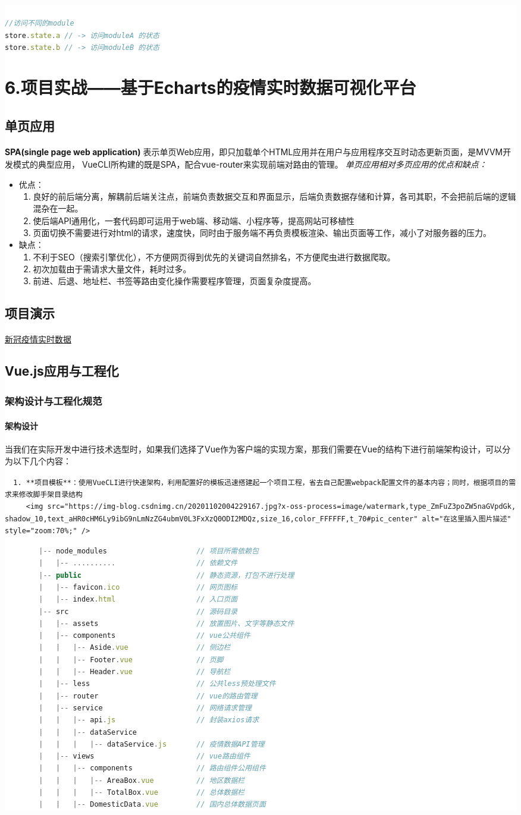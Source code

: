 ```javascript

//访问不同的module
store.state.a // -> 访问moduleA 的状态
store.state.b // -> 访问moduleB 的状态
```

# 6.项目实战——基于Echarts的疫情实时数据可视化平台

## 单页应用

  **SPA(single page web application)** 表示单页Web应用，即只加载单个HTML应用并在用户与应用程序交互时动态更新页面，是MVVM开发模式的典型应用， VueCLI所构建的既是SPA，配合vue-router来实现前端对路由的管理。
*单页应用相对多页应用的优点和缺点：*

   + 优点：
     1. 良好的前后端分离，解耦前后端关注点，前端负责数据交互和界面显示，后端负责数据存储和计算，各司其职，不会把前后端的逻辑混杂在一起。
     2. 使后端API通用化，一套代码即可运用于web端、移动端、小程序等，提高网站可移植性
     3. 页面切换不需要进行对html的请求，速度快，同时由于服务端不再负责模板渲染、输出页面等工作，减小了对服务器的压力。
  + 缺点：
    1. 不利于SEO（搜索引擎优化），不方便网页得到优先的关键词自然排名，不方便爬虫进行数据爬取。
    2. 初次加载由于需请求大量文件，耗时过多。
    3. 前进、后退、地址栏、书签等路由变化操作需要程序管理，页面复杂度提高。

## 项目演示

 [新冠疫情实时数据](http://47.100.36.240:8080/)

## Vue.js应用与工程化

### 架构设计与工程化规范

  #### 架构设计

  当我们在实际开发中进行技术选型时，如果我们选择了Vue作为客户端的实现方案，那我们需要在Vue的结构下进行前端架构设计，可以分为以下几个内容：

      1. **项目模板**：使用VueCLI进行快速架构，利用配置好的模板迅速搭建起一个项目工程，省去自己配置webpack配置文件的基本内容；同时，根据项目的需求来修改脚手架目录结构
         <img src="https://img-blog.csdnimg.cn/20201102004229167.jpg?x-oss-process=image/watermark,type_ZmFuZ3poZW5naGVpdGk,shadow_10,text_aHR0cHM6Ly9ibG9nLmNzZG4ubmV0L3FxXzQ0ODI2MDQz,size_16,color_FFFFFF,t_70#pic_center" alt="在这里插入图片描述" style="zoom:70%;" />
         	

```javascript
		|-- node_modules                     // 项目所需依赖包
		|   |-- ..........                   // 依赖文件
		|-- public                           // 静态资源，打包不进行处理
		|   |-- favicon.ico                  // 网页图标
		|   |-- index.html                   // 入口页面
		|-- src                              // 源码目录
		|   |-- assets                       // 放置图片、文字等静态文件
		|   |-- components                   // vue公共组件
		|   |   |-- Aside.vue                // 侧边栏
		|   |   |-- Footer.vue               // 页脚
		|   |   |-- Header.vue               // 导航栏
		|   |-- less                         // 公共less预处理文件
		|   |-- router                       // vue的路由管理
		|   |-- service                      // 网络请求管理
		|   |   |-- api.js                   // 封装axios请求
		|   |   |-- dataService              
		|   |   |   |-- dataService.js       // 疫情数据API管理
		|   |-- views                        // vue路由组件
		|   |   |-- components               // 路由组件公用组件
		|   |   |   |-- AreaBox.vue          // 地区数据栏
		|   |   |   |-- TotalBox.vue         // 总体数据栏
		|   |   |-- DomesticData.vue         // 国内总体数据页面
```